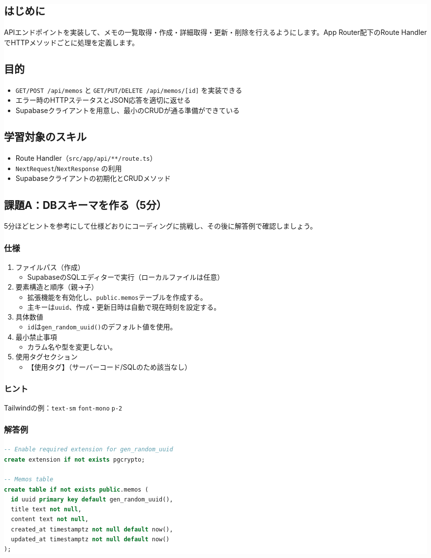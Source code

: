 ## はじめに

APIエンドポイントを実装して、メモの一覧取得・作成・詳細取得・更新・削除を行えるようにします。App Router配下のRoute HandlerでHTTPメソッドごとに処理を定義します。

## 目的

- `GET/POST /api/memos` と `GET/PUT/DELETE /api/memos/[id]` を実装できる
- エラー時のHTTPステータスとJSON応答を適切に返せる
- Supabaseクライアントを用意し、最小のCRUDが通る準備ができている

## 学習対象のスキル

- Route Handler（`src/app/api/**/route.ts`）
- `NextRequest`/`NextResponse` の利用
- Supabaseクライアントの初期化とCRUDメソッド

## 課題A：DBスキーマを作る（5分）

5分ほどヒントを参考にして仕様どおりにコーディングに挑戦し、その後に解答例で確認しましょう。

### 仕様

1. ファイルパス（作成）
   - SupabaseのSQLエディターで実行（ローカルファイルは任意）
2. 要素構造と順序（親→子）
   - 拡張機能を有効化し、`public.memos`テーブルを作成する。
   - 主キーは`uuid`、作成・更新日時は自動で現在時刻を設定する。
3. 具体数値
   - `id`は`gen_random_uuid()`のデフォルト値を使用。
4. 最小禁止事項
   - カラム名や型を変更しない。
5. 使用タグセクション
   - 【使用タグ】（サーバーコード/SQLのため該当なし）

### ヒント

Tailwindの例：`text-sm` `font-mono` `p-2`

### 解答例

```sql
-- Enable required extension for gen_random_uuid
create extension if not exists pgcrypto;

-- Memos table
create table if not exists public.memos (
  id uuid primary key default gen_random_uuid(),
  title text not null,
  content text not null,
  created_at timestamptz not null default now(),
  updated_at timestamptz not null default now()
);

```
